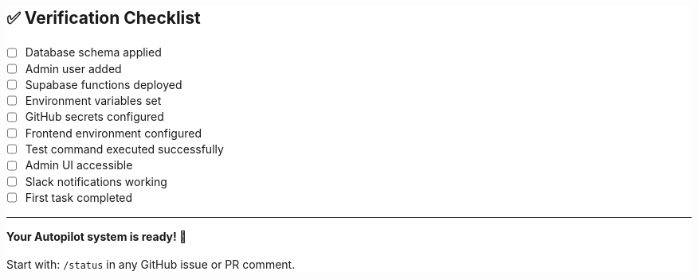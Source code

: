 
## ✅ Verification Checklist

- [ ] Database schema applied
- [ ] Admin user added
- [ ] Supabase functions deployed
- [ ] Environment variables set
- [ ] GitHub secrets configured
- [ ] Frontend environment configured
- [ ] Test command executed successfully
- [ ] Admin UI accessible
- [ ] Slack notifications working
- [ ] First task completed

---

**Your Autopilot system is ready! 🚀**

Start with: `/status` in any GitHub issue or PR comment.
